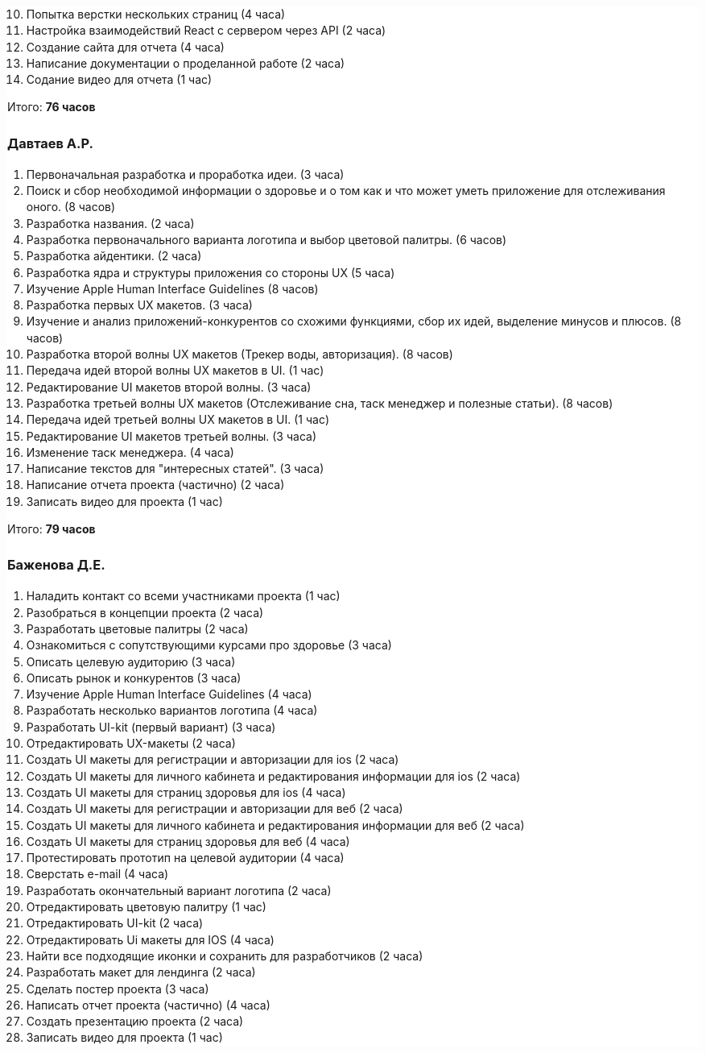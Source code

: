 10. Попытка верстки нескольких страниц (4 часа)
10. Настройка взаимодействий React с сервером через API (2 часа)
10. Создание сайта для отчета (4 часа) 
10. Написание документации о проделанной работе (2 часа)
10. Содание видео для отчета (1 час)

Итого: **76 часов**

### Давтаев А.Р.
1. Первоначальная разработка и проработка идеи. (3 часа)
2. Поиск и сбор необходимой информации о здоровье и о том как и что может уметь приложение для отслеживания оного. (8 часов)
3. Разработка названия. (2 часа)
4. Разработка первоначального варианта логотипа и выбор цветовой палитры. (6 часов)
5. Разработка айдентики. (2 часа)
6. Разработка ядра и структуры приложения со стороны UX (5 часа)
7. Изучение Apple Human Interface Guidelines (8 часов)
8. Разработка первых UX макетов. (3 часа)
9. Изучение и анализ приложений-конкурентов со схожими функциями, сбор их идей, выделение минусов и плюсов. (8 часов)
10. Разработка второй волны UX макетов (Трекер воды, авторизация). (8 часов)
11. Передача идей второй волны UX макетов в UI. (1 час)
12. Редактирование UI макетов второй волны. (3 часа)
13. Разработка третьей волны UX макетов (Отслеживание сна, таск менеджер и полезные статьи). (8 часов)
14. Передача идей третьей волны UX макетов в UI. (1 час)
15. Редактирование UI макетов третьей волны. (3 часа)
16. Изменение таск менеджера. (4 часа)
17. Написание текстов для "интересных статей". (3 часа)
18. Написание отчета проекта (частично) (2 часа)
19. Записать видео для проекта (1 час) 

Итого: **79 часов**

### Баженова Д.Е.
1. Наладить контакт со всеми участниками проекта (1 час)
1. Разобраться в концепции проекта (2 часа)
1. Разработать цветовые палитры (2 часа)
1. Ознакомиться с сопутствующими курсами про здоровье (3 часа)
1. Описать целевую аудиторию (3 часа)
1. Описать рынок и конкурентов (3 часа)
1. Изучение Apple Human Interface Guidelines (4 часа)
1. Разработать несколько вариантов логотипа (4 часа)
1. Разработать UI-kit (первый вариант) (3 часа)
1. Отредактировать UX-макеты (2 часа)
1. Создать UI макеты для регистрации и авторизации для ios (2 часа)
1. Создать UI макеты для личного кабинета и редактирования информации  для ios (2 часа)
1. Создать UI макеты для страниц здоровья для ios (4 часа)
1. Создать UI макеты для регистрации и авторизации для веб (2 часа)
1. Создать UI макеты для личного кабинета и редактирования информации  для веб (2 часа)
1. Создать UI макеты для страниц здоровья для веб (4 часа)
1. Протестировать прототип на целевой аудитории (4 часа)
1. Сверстать e-mail (4 часа)
1. Разработать окончательный вариант логотипа (2 часа)
1. Отредактировать цветовую палитру (1 час)
1. Отредактировать UI-kit (2 часа)
1. Отредактировать Ui макеты для IOS (4 часа)
1. Найти все подходящие иконки и сохранить для разработчиков (2 часа)
1. Разработать макет для лендинга (2 часа)
1. Сделать постер проекта (3 часа)
1. Написать отчет проекта (частично) (4 часа)
1. Создать презентацию проекта (2 часа)
1. Записать видео для проекта (1 час)  
